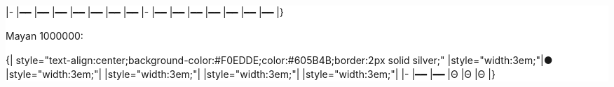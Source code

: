 |-
|━━
|━━
|━━
|━━
|━━
|━━
|━━
|-
|━━
|━━
|━━
|━━
|━━
|━━
|━━
|}


Mayan 1000000:

{| style="text-align:center;background-color:#F0EDDE;color:#605B4B;border:2px solid silver;" 
|style="width:3em;"|●
|style="width:3em;"|
|style="width:3em;"|
|style="width:3em;"|
|style="width:3em;"|
|-
|━━
|━━
|Θ
|Θ
|Θ
|}
